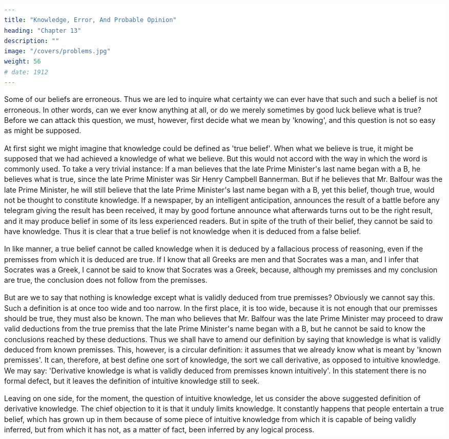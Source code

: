 ```yaml
---
title: "Knowledge, Error, And Probable Opinion"
heading: "Chapter 13"
description: ""
image: "/covers/problems.jpg"
weight: 56
# date: 1912
---
```





Some of our beliefs are erroneous. Thus we are led to inquire what certainty we can ever have that such and such a belief is not erroneous. In other words, can we ever know anything at all, or do we merely sometimes by good luck believe what is true? Before we can attack this question, we must, however, first decide what we mean by 'knowing', and this question is not so easy as might be supposed.

At first sight we might imagine that knowledge could be defined as 'true belief'. When what we believe is true, it might be supposed that we had achieved a knowledge of what we believe. But this would not accord with the way in which the word is commonly used. To take a very trivial instance: If a man believes that the late Prime Minister's last name began with a B, he believes what is true, since the late Prime Minister was Sir Henry Campbell Bannerman. But if he believes that Mr. Balfour was the late Prime Minister, he will still believe that the late Prime Minister's last name began with a B, yet this belief, though true, would not be thought to constitute knowledge. If a newspaper, by an intelligent anticipation, announces the result of a battle before any telegram giving the result has been received, it may by good fortune announce what afterwards turns out to be the right result, and it may produce belief in some of its less experienced readers. But in spite of the truth of their belief, they cannot be said to have knowledge. Thus it is clear that a true belief is not knowledge when it is deduced from a false belief.

In like manner, a true belief cannot be called knowledge when it is deduced by a fallacious process of reasoning, even if the premisses from which it is deduced are true. If I know that all Greeks are men and that Socrates was a man, and I infer that Socrates was a Greek, I cannot be said to know that Socrates was a Greek, because, although my premisses and my conclusion are true, the conclusion does not follow from the premisses.

But are we to say that nothing is knowledge except what is validly deduced from true premisses? Obviously we cannot say this. Such a definition is at once too wide and too narrow. In the first place, it is too wide, because it is not enough that our premisses should be true, they must also be known. The man who believes that Mr. Balfour was the late Prime Minister may proceed to draw valid deductions from the true premiss that the late Prime Minister's name began with a B, but he cannot be said to know the conclusions reached by these deductions. Thus we shall have to amend our definition by saying that knowledge is what is validly deduced from known premisses. This, however, is a circular definition: it assumes that we already know what is meant by 'known premisses'. It can, therefore, at best define one sort of knowledge, the sort we call derivative, as opposed to intuitive knowledge. We may say: 'Derivative knowledge is what is validly deduced from premisses known intuitively'. In this statement there is no formal defect, but it leaves the definition of intuitive knowledge still to seek.

Leaving on one side, for the moment, the question of intuitive knowledge, let us consider the above suggested definition of derivative knowledge. The chief objection to it is that it unduly limits knowledge. It constantly happens that people entertain a true belief, which has grown up in them because of some piece of intuitive knowledge from which it is capable of being validly inferred, but from which it has not, as a matter of fact, been inferred by any logical process.
